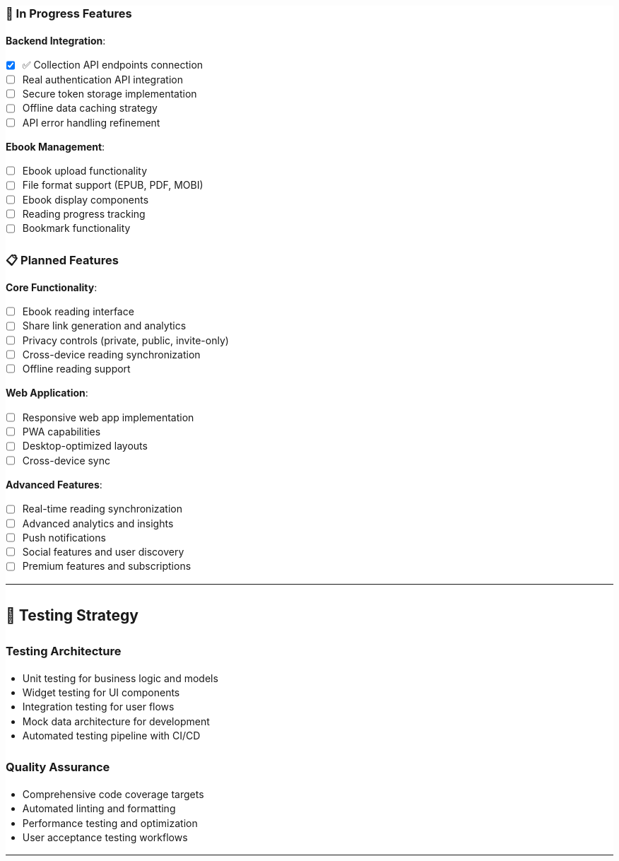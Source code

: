 ### 🔄 In Progress Features

**Backend Integration**:
- [x] ✅ Collection API endpoints connection
- [ ] Real authentication API integration
- [ ] Secure token storage implementation
- [ ] Offline data caching strategy
- [ ] API error handling refinement

**Ebook Management**:
- [ ] Ebook upload functionality
- [ ] File format support (EPUB, PDF, MOBI)
- [ ] Ebook display components
- [ ] Reading progress tracking
- [ ] Bookmark functionality

### 📋 Planned Features

**Core Functionality**:
- [ ] Ebook reading interface
- [ ] Share link generation and analytics
- [ ] Privacy controls (private, public, invite-only)
- [ ] Cross-device reading synchronization
- [ ] Offline reading support

**Web Application**:
- [ ] Responsive web app implementation
- [ ] PWA capabilities
- [ ] Desktop-optimized layouts
- [ ] Cross-device sync

**Advanced Features**:
- [ ] Real-time reading synchronization
- [ ] Advanced analytics and insights
- [ ] Push notifications
- [ ] Social features and user discovery
- [ ] Premium features and subscriptions

---

## 🧪 Testing Strategy

### Testing Architecture
- Unit testing for business logic and models
- Widget testing for UI components
- Integration testing for user flows
- Mock data architecture for development
- Automated testing pipeline with CI/CD

### Quality Assurance
- Comprehensive code coverage targets
- Automated linting and formatting
- Performance testing and optimization
- User acceptance testing workflows

---